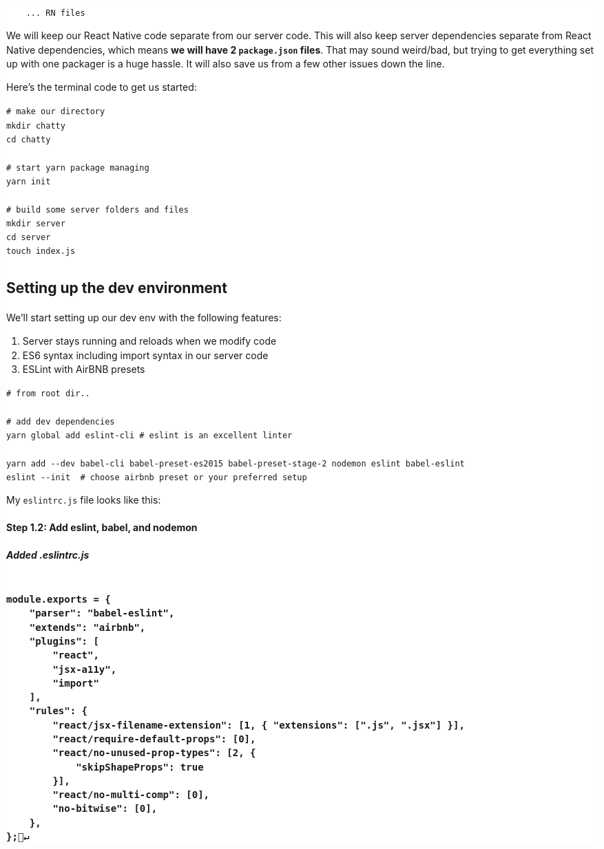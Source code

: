 ```
    ... RN files
```
We will keep our React Native code separate from our server code. This will also keep server dependencies separate from React Native dependencies, which means **we will have 2 `package.json` files**. That may sound weird/bad, but trying to get everything set up with one packager is a huge hassle. It will also save us from a few other issues down the line.

Here’s the terminal code to get us started:
```
# make our directory
mkdir chatty
cd chatty

# start yarn package managing
yarn init

# build some server folders and files
mkdir server
cd server
touch index.js
```
## Setting up the dev environment
We’ll start setting up our dev env with the following features:
1. Server stays running and reloads when we modify code
2. ES6 syntax including import syntax in our server code
3. ESLint with AirBNB presets
```
# from root dir..

# add dev dependencies
yarn global add eslint-cli # eslint is an excellent linter

yarn add --dev babel-cli babel-preset-es2015 babel-preset-stage-2 nodemon eslint babel-eslint
eslint --init  # choose airbnb preset or your preferred setup
```

My `eslintrc.js` file looks like this:

[{]: <helper> (diffStep 1.2 files=".eslintrc.js")

#### Step 1.2: Add eslint, babel, and nodemon

##### Added .eslintrc.js
<pre>

<b>module.exports &#x3D; {</b>
<b>    &quot;parser&quot;: &quot;babel-eslint&quot;,</b>
<b>    &quot;extends&quot;: &quot;airbnb&quot;,</b>
<b>    &quot;plugins&quot;: [</b>
<b>        &quot;react&quot;,</b>
<b>        &quot;jsx-a11y&quot;,</b>
<b>        &quot;import&quot;</b>
<b>    ],</b>
<b>    &quot;rules&quot;: {</b>
<b>        &quot;react/jsx-filename-extension&quot;: [1, { &quot;extensions&quot;: [&quot;.js&quot;, &quot;.jsx&quot;] }],</b>
<b>        &quot;react/require-default-props&quot;: [0],</b>
<b>        &quot;react/no-unused-prop-types&quot;: [2, {</b>
<b>            &quot;skipShapeProps&quot;: true</b>
<b>        }],</b>
<b>        &quot;react/no-multi-comp&quot;: [0],</b>
<b>        &quot;no-bitwise&quot;: [0],</b>
<b>    },</b>
<b>};🚫↵</b>
</pre>


[}]: #
[{]: <helper> (diffStep 1.3 files="package.json")
[}]: #
[{]: <helper> (diffStep 1.4 files="index.js")
[}]: #
[{]: <helper> (diffStep 1.5)
[}]: #
[{]: <helper> (diffStep 1.6)
[}]: #
[{]: <helper> (diffStep 1.7 files="index.js")
[}]: #
[{]: <helper> (diffStep 1.9)
[}]: #
[{]: <helper> (diffStep "1.10" files="client/src/app.js")
[}]: #
[{]: <helper> (diffStep 1.11)
[}]: #
[{]: <helper> (navStep)
[}]: #
